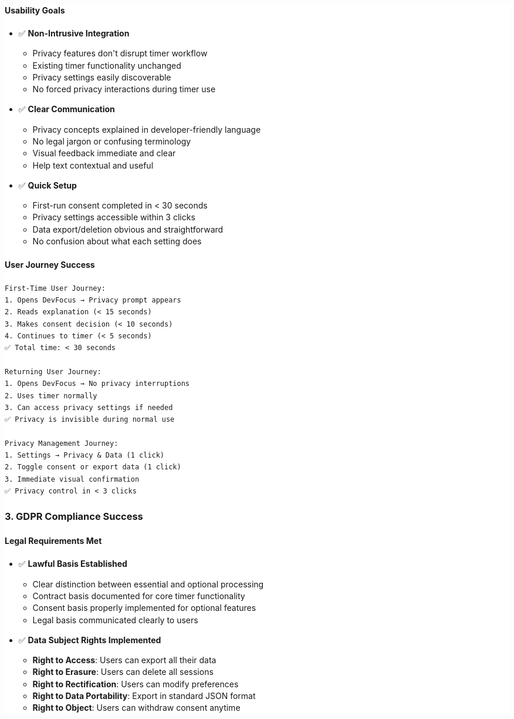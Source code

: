 #### Usability Goals
- ✅ **Non-Intrusive Integration**
  - Privacy features don't disrupt timer workflow
  - Existing timer functionality unchanged
  - Privacy settings easily discoverable
  - No forced privacy interactions during timer use

- ✅ **Clear Communication**
  - Privacy concepts explained in developer-friendly language
  - No legal jargon or confusing terminology
  - Visual feedback immediate and clear
  - Help text contextual and useful

- ✅ **Quick Setup**
  - First-run consent completed in < 30 seconds
  - Privacy settings accessible within 3 clicks
  - Data export/deletion obvious and straightforward
  - No confusion about what each setting does

#### User Journey Success
```
First-Time User Journey:
1. Opens DevFocus → Privacy prompt appears
2. Reads explanation (< 15 seconds)
3. Makes consent decision (< 10 seconds)
4. Continues to timer (< 5 seconds)
✅ Total time: < 30 seconds

Returning User Journey:
1. Opens DevFocus → No privacy interruptions
2. Uses timer normally
3. Can access privacy settings if needed
✅ Privacy is invisible during normal use

Privacy Management Journey:
1. Settings → Privacy & Data (1 click)
2. Toggle consent or export data (1 click)
3. Immediate visual confirmation
✅ Privacy control in < 3 clicks
```

### 3. GDPR Compliance Success

#### Legal Requirements Met
- ✅ **Lawful Basis Established**
  - Clear distinction between essential and optional processing
  - Contract basis documented for core timer functionality
  - Consent basis properly implemented for optional features
  - Legal basis communicated clearly to users

- ✅ **Data Subject Rights Implemented**
  - **Right to Access**: Users can export all their data
  - **Right to Erasure**: Users can delete all sessions
  - **Right to Rectification**: Users can modify preferences
  - **Right to Data Portability**: Export in standard JSON format
  - **Right to Object**: Users can withdraw consent anytime
